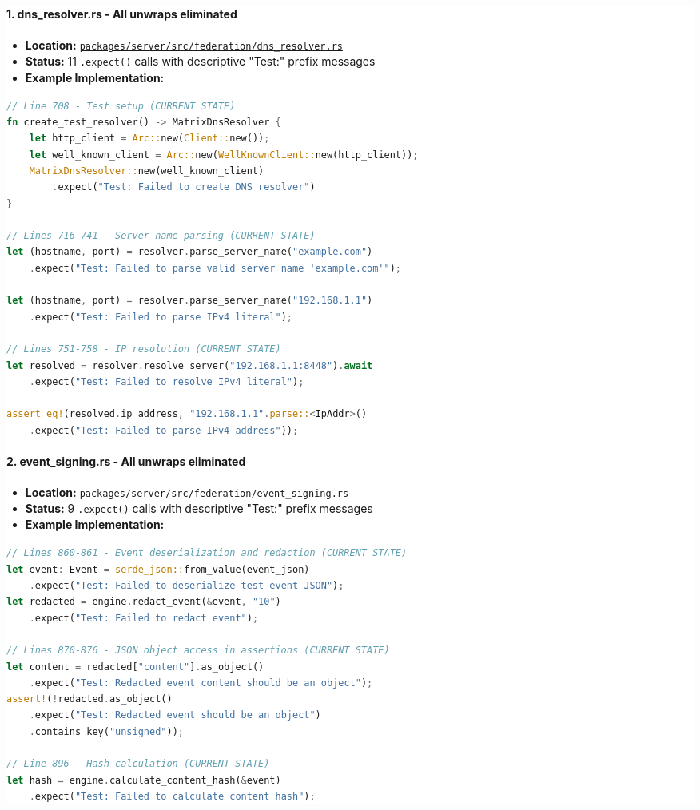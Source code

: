 #### 1. **dns_resolver.rs** - All unwraps eliminated
- **Location:** [`packages/server/src/federation/dns_resolver.rs`](../packages/server/src/federation/dns_resolver.rs)
- **Status:** 11 `.expect()` calls with descriptive "Test:" prefix messages
- **Example Implementation:**

```rust
// Line 708 - Test setup (CURRENT STATE)
fn create_test_resolver() -> MatrixDnsResolver {
    let http_client = Arc::new(Client::new());
    let well_known_client = Arc::new(WellKnownClient::new(http_client));
    MatrixDnsResolver::new(well_known_client)
        .expect("Test: Failed to create DNS resolver")
}

// Lines 716-741 - Server name parsing (CURRENT STATE)
let (hostname, port) = resolver.parse_server_name("example.com")
    .expect("Test: Failed to parse valid server name 'example.com'");

let (hostname, port) = resolver.parse_server_name("192.168.1.1")
    .expect("Test: Failed to parse IPv4 literal");

// Lines 751-758 - IP resolution (CURRENT STATE)
let resolved = resolver.resolve_server("192.168.1.1:8448").await
    .expect("Test: Failed to resolve IPv4 literal");
    
assert_eq!(resolved.ip_address, "192.168.1.1".parse::<IpAddr>()
    .expect("Test: Failed to parse IPv4 address"));
```

#### 2. **event_signing.rs** - All unwraps eliminated
- **Location:** [`packages/server/src/federation/event_signing.rs`](../packages/server/src/federation/event_signing.rs)
- **Status:** 9 `.expect()` calls with descriptive "Test:" prefix messages
- **Example Implementation:**

```rust
// Lines 860-861 - Event deserialization and redaction (CURRENT STATE)
let event: Event = serde_json::from_value(event_json)
    .expect("Test: Failed to deserialize test event JSON");
let redacted = engine.redact_event(&event, "10")
    .expect("Test: Failed to redact event");

// Lines 870-876 - JSON object access in assertions (CURRENT STATE)
let content = redacted["content"].as_object()
    .expect("Test: Redacted event content should be an object");
assert!(!redacted.as_object()
    .expect("Test: Redacted event should be an object")
    .contains_key("unsigned"));

// Line 896 - Hash calculation (CURRENT STATE)
let hash = engine.calculate_content_hash(&event)
    .expect("Test: Failed to calculate content hash");
```
